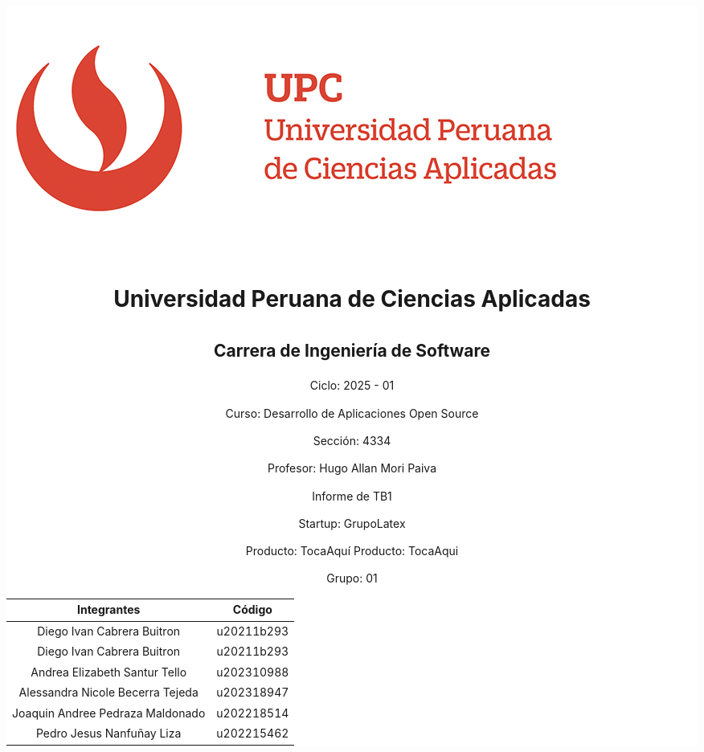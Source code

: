 ![Logo de UPC](./assets/upcLogo.png "Logo de la Universidad")

<div align="center">

# Universidad Peruana de Ciencias Aplicadas

## Carrera de Ingeniería de Software

</div>

<div align="center">

Ciclo: 2025 - 01

Curso: Desarrollo de Aplicaciones Open Source

Sección: 4334

Profesor: Hugo Allan Mori Paiva

Informe de TB1

Startup: GrupoLatex

Producto: TocaAquí
Producto: TocaAqui

Grupo: 01

|           Integrantes            |   Código    |
|:--------------------------------:|:-----------:|
| Diego Ivan Cabrera Buitron | u20211b293 |
| Diego Ivan Cabrera Buitron | u20211b293 |
| Andrea Elizabeth Santur Tello |u202310988  |
| Alessandra Nicole Becerra Tejeda | u202318947 |
| Joaquin Andree Pedraza Maldonado | u202218514  | 
| Pedro Jesus Nanfuñay Liza | u202215462 |
